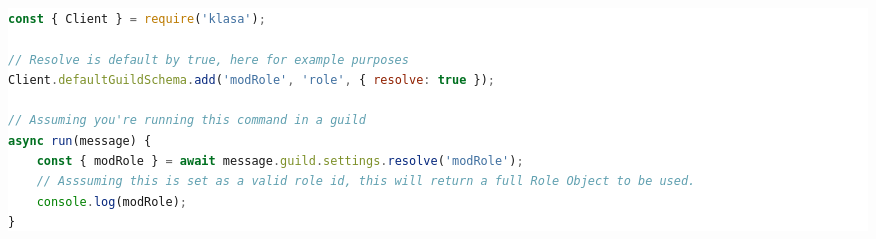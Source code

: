 ```javascript
const { Client } = require('klasa');

// Resolve is default by true, here for example purposes
Client.defaultGuildSchema.add('modRole', 'role', { resolve: true });

// Assuming you're running this command in a guild
async run(message) {
	const { modRole } = await message.guild.settings.resolve('modRole');
	// Asssuming this is set as a valid role id, this will return a full Role Object to be used.
	console.log(modRole);
}
```
